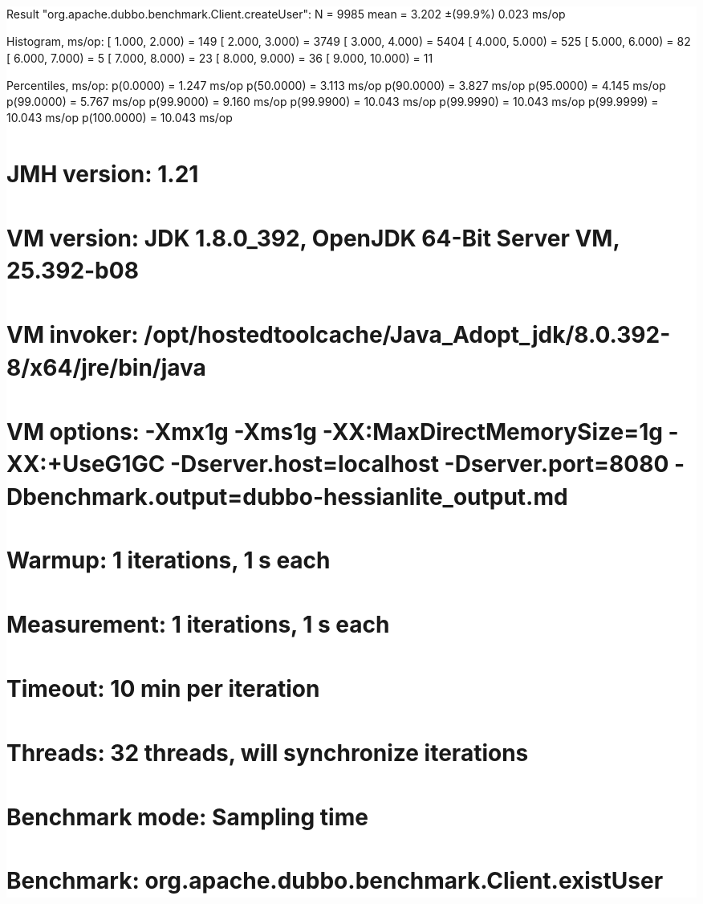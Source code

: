 

Result "org.apache.dubbo.benchmark.Client.createUser":
  N = 9985
  mean =      3.202 ±(99.9%) 0.023 ms/op

  Histogram, ms/op:
    [ 1.000,  2.000) = 149 
    [ 2.000,  3.000) = 3749 
    [ 3.000,  4.000) = 5404 
    [ 4.000,  5.000) = 525 
    [ 5.000,  6.000) = 82 
    [ 6.000,  7.000) = 5 
    [ 7.000,  8.000) = 23 
    [ 8.000,  9.000) = 36 
    [ 9.000, 10.000) = 11 

  Percentiles, ms/op:
      p(0.0000) =      1.247 ms/op
     p(50.0000) =      3.113 ms/op
     p(90.0000) =      3.827 ms/op
     p(95.0000) =      4.145 ms/op
     p(99.0000) =      5.767 ms/op
     p(99.9000) =      9.160 ms/op
     p(99.9900) =     10.043 ms/op
     p(99.9990) =     10.043 ms/op
     p(99.9999) =     10.043 ms/op
    p(100.0000) =     10.043 ms/op


# JMH version: 1.21
# VM version: JDK 1.8.0_392, OpenJDK 64-Bit Server VM, 25.392-b08
# VM invoker: /opt/hostedtoolcache/Java_Adopt_jdk/8.0.392-8/x64/jre/bin/java
# VM options: -Xmx1g -Xms1g -XX:MaxDirectMemorySize=1g -XX:+UseG1GC -Dserver.host=localhost -Dserver.port=8080 -Dbenchmark.output=dubbo-hessianlite_output.md
# Warmup: 1 iterations, 1 s each
# Measurement: 1 iterations, 1 s each
# Timeout: 10 min per iteration
# Threads: 32 threads, will synchronize iterations
# Benchmark mode: Sampling time
# Benchmark: org.apache.dubbo.benchmark.Client.existUser
